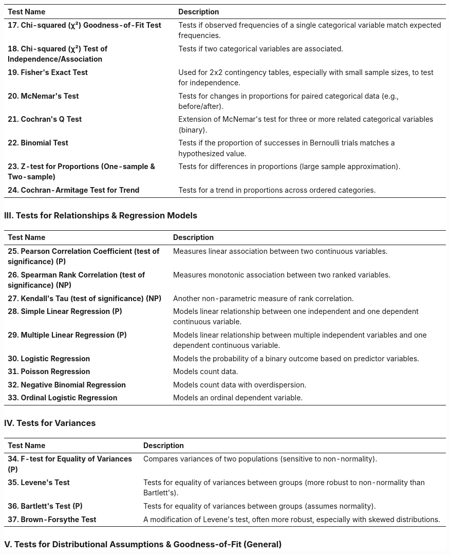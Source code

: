 | Test Name                                                 | Description                                                                                    |
| :-------------------------------------------------------- | :--------------------------------------------------------------------------------------------- |
| **17. Chi-squared (χ²) Goodness-of-Fit Test**             | Tests if observed frequencies of a single categorical variable match expected frequencies.     |
| **18. Chi-squared (χ²) Test of Independence/Association** | Tests if two categorical variables are associated.                                             |
| **19. Fisher's Exact Test**                               | Used for 2x2 contingency tables, especially with small sample sizes, to test for independence. |
| **20. McNemar's Test**                                    | Tests for changes in proportions for paired categorical data (e.g., before/after).             |
| **21. Cochran's Q Test**                                  | Extension of McNemar's test for three or more related categorical variables (binary).          |
| **22. Binomial Test**                                     | Tests if the proportion of successes in Bernoulli trials matches a hypothesized value.         |
| **23. Z-test for Proportions (One-sample & Two-sample)**  | Tests for differences in proportions (large sample approximation).                             |
| **24. Cochran-Armitage Test for Trend**                   | Tests for a trend in proportions across ordered categories.                                    |

### III. Tests for Relationships & Regression Models

| Test Name                                                          | Description                                                                                              |
| :----------------------------------------------------------------- | :------------------------------------------------------------------------------------------------------- |
| **25. Pearson Correlation Coefficient (test of significance) (P)** | Measures linear association between two continuous variables.                                            |
| **26. Spearman Rank Correlation (test of significance) (NP)**      | Measures monotonic association between two ranked variables.                                             |
| **27. Kendall's Tau (test of significance) (NP)**                  | Another non-parametric measure of rank correlation.                                                      |
| **28. Simple Linear Regression (P)**                               | Models linear relationship between one independent and one dependent continuous variable.                |
| **29. Multiple Linear Regression (P)**                             | Models linear relationship between multiple independent variables and one dependent continuous variable. |
| **30. Logistic Regression**                                        | Models the probability of a binary outcome based on predictor variables.                                 |
| **31. Poisson Regression**                                         | Models count data.                                                                                       |
| **32. Negative Binomial Regression**                               | Models count data with overdispersion.                                                                   |
| **33. Ordinal Logistic Regression**                                | Models an ordinal dependent variable.                                                                    |

### IV. Tests for Variances

| Test Name                                    | Description                                                                                    |
| :------------------------------------------- | :--------------------------------------------------------------------------------------------- |
| **34. F-test for Equality of Variances (P)** | Compares variances of two populations (sensitive to non-normality).                            |
| **35. Levene's Test**                        | Tests for equality of variances between groups (more robust to non-normality than Bartlett's). |
| **36. Bartlett's Test (P)**                  | Tests for equality of variances between groups (assumes normality).                            |
| **37. Brown-Forsythe Test**                  | A modification of Levene's test, often more robust, especially with skewed distributions.      |

### V. Tests for Distributional Assumptions & Goodness-of-Fit (General)

